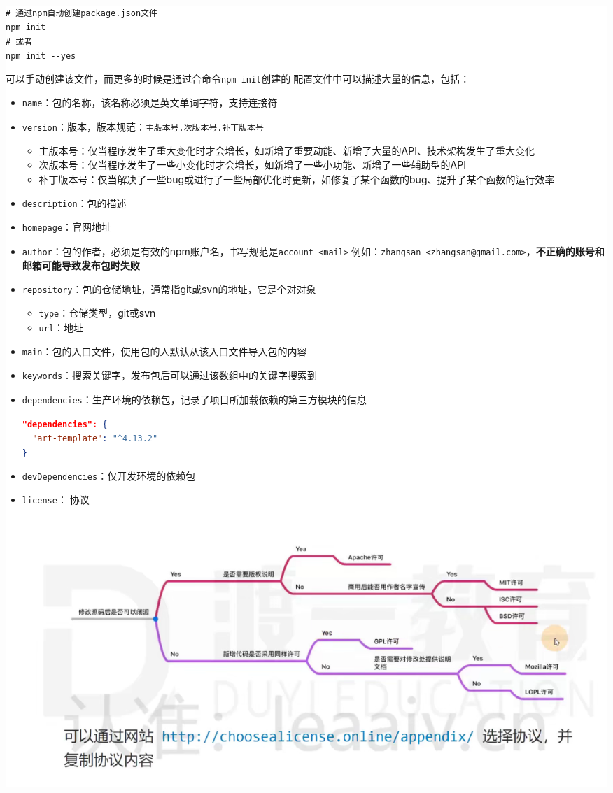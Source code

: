 ```shell
# 通过npm自动创建package.json文件
npm init
# 或者
npm init --yes
```

可以手动创建该文件，而更多的时候是通过合命令`npm init`创建的
配置文件中可以描述大量的信息，包括：

- `name`：包的名称，该名称必须是英文单词字符，支持连接符

- `version`：版本，版本规范：`主版本号.次版本号.补丁版本号`

  - 主版本号：仅当程序发生了重大变化时才会增长，如新增了重要动能、新增了大量的API、技术架构发生了重大变化
  - 次版本号：仅当程序发生了一些小变化时才会增长，如新增了一些小功能、新增了一些辅助型的API
  - 补丁版本号：仅当解决了一些bug或进行了一些局部优化时更新，如修复了某个函数的bug、提升了某个函数的运行效率

- `description`：包的描述

- `homepage`：官网地址

- `author`：包的作者，必须是有效的npm账户名，书写规范是`account <mail>`
  例如：`zhangsan <zhangsan@gmail.com>`，**不正确的账号和邮箱可能导致发布包时失败**

- `repository`：包的仓储地址，通常指git或svn的地址，它是个对对象

  - `type`：仓储类型，git或svn
  - `url`：地址

- `main`：包的入口文件，使用包的人默认从该入口文件导入包的内容

- `keywords`：搜索关键字，发布包后可以通过该数组中的关键字搜索到

- `dependencies`：生产环境的依赖包，记录了项目所加载依赖的第三方模块的信息

  ```json
  "dependencies": {
    "art-template": "^4.13.2"
  }
  ```

- `devDependencies`：仅开发环境的依赖包

- `license`： 协议

  ![image-20250701111951317](./assets/image-20250701111951317.png)
